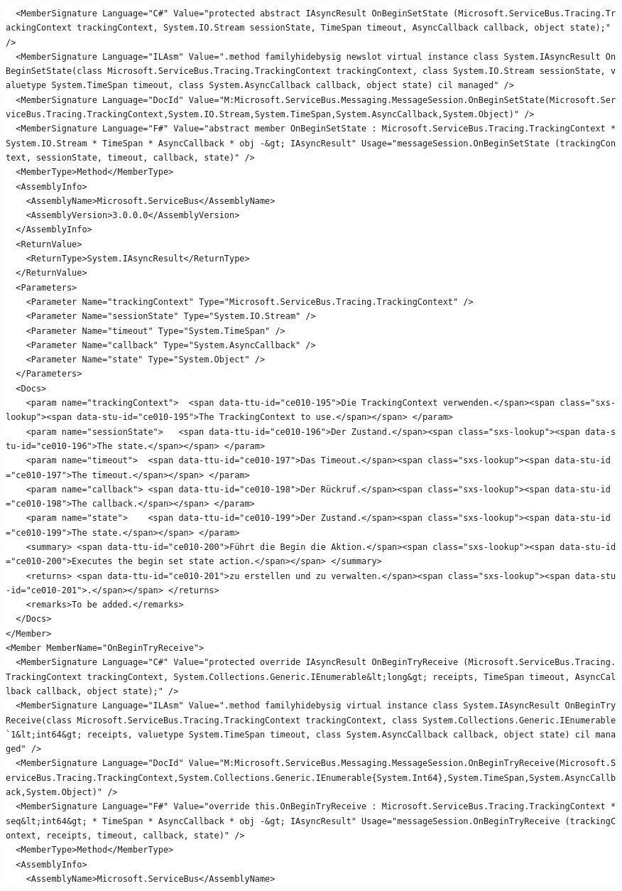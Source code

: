       <MemberSignature Language="C#" Value="protected abstract IAsyncResult OnBeginSetState (Microsoft.ServiceBus.Tracing.TrackingContext trackingContext, System.IO.Stream sessionState, TimeSpan timeout, AsyncCallback callback, object state);" />
      <MemberSignature Language="ILAsm" Value=".method familyhidebysig newslot virtual instance class System.IAsyncResult OnBeginSetState(class Microsoft.ServiceBus.Tracing.TrackingContext trackingContext, class System.IO.Stream sessionState, valuetype System.TimeSpan timeout, class System.AsyncCallback callback, object state) cil managed" />
      <MemberSignature Language="DocId" Value="M:Microsoft.ServiceBus.Messaging.MessageSession.OnBeginSetState(Microsoft.ServiceBus.Tracing.TrackingContext,System.IO.Stream,System.TimeSpan,System.AsyncCallback,System.Object)" />
      <MemberSignature Language="F#" Value="abstract member OnBeginSetState : Microsoft.ServiceBus.Tracing.TrackingContext * System.IO.Stream * TimeSpan * AsyncCallback * obj -&gt; IAsyncResult" Usage="messageSession.OnBeginSetState (trackingContext, sessionState, timeout, callback, state)" />
      <MemberType>Method</MemberType>
      <AssemblyInfo>
        <AssemblyName>Microsoft.ServiceBus</AssemblyName>
        <AssemblyVersion>3.0.0.0</AssemblyVersion>
      </AssemblyInfo>
      <ReturnValue>
        <ReturnType>System.IAsyncResult</ReturnType>
      </ReturnValue>
      <Parameters>
        <Parameter Name="trackingContext" Type="Microsoft.ServiceBus.Tracing.TrackingContext" />
        <Parameter Name="sessionState" Type="System.IO.Stream" />
        <Parameter Name="timeout" Type="System.TimeSpan" />
        <Parameter Name="callback" Type="System.AsyncCallback" />
        <Parameter Name="state" Type="System.Object" />
      </Parameters>
      <Docs>
        <param name="trackingContext">  <span data-ttu-id="ce010-195">Die TrackingContext verwenden.</span><span class="sxs-lookup"><span data-stu-id="ce010-195">The TrackingContext to use.</span></span> </param>
        <param name="sessionState">   <span data-ttu-id="ce010-196">Der Zustand.</span><span class="sxs-lookup"><span data-stu-id="ce010-196">The state.</span></span> </param>
        <param name="timeout">  <span data-ttu-id="ce010-197">Das Timeout.</span><span class="sxs-lookup"><span data-stu-id="ce010-197">The timeout.</span></span> </param>
        <param name="callback"> <span data-ttu-id="ce010-198">Der Rückruf.</span><span class="sxs-lookup"><span data-stu-id="ce010-198">The callback.</span></span> </param>
        <param name="state">    <span data-ttu-id="ce010-199">Der Zustand.</span><span class="sxs-lookup"><span data-stu-id="ce010-199">The state.</span></span> </param>
        <summary> <span data-ttu-id="ce010-200">Führt die Begin die Aktion.</span><span class="sxs-lookup"><span data-stu-id="ce010-200">Executes the begin set state action.</span></span> </summary>
        <returns> <span data-ttu-id="ce010-201">zu erstellen und zu verwalten.</span><span class="sxs-lookup"><span data-stu-id="ce010-201">.</span></span> </returns>
        <remarks>To be added.</remarks>
      </Docs>
    </Member>
    <Member MemberName="OnBeginTryReceive">
      <MemberSignature Language="C#" Value="protected override IAsyncResult OnBeginTryReceive (Microsoft.ServiceBus.Tracing.TrackingContext trackingContext, System.Collections.Generic.IEnumerable&lt;long&gt; receipts, TimeSpan timeout, AsyncCallback callback, object state);" />
      <MemberSignature Language="ILAsm" Value=".method familyhidebysig virtual instance class System.IAsyncResult OnBeginTryReceive(class Microsoft.ServiceBus.Tracing.TrackingContext trackingContext, class System.Collections.Generic.IEnumerable`1&lt;int64&gt; receipts, valuetype System.TimeSpan timeout, class System.AsyncCallback callback, object state) cil managed" />
      <MemberSignature Language="DocId" Value="M:Microsoft.ServiceBus.Messaging.MessageSession.OnBeginTryReceive(Microsoft.ServiceBus.Tracing.TrackingContext,System.Collections.Generic.IEnumerable{System.Int64},System.TimeSpan,System.AsyncCallback,System.Object)" />
      <MemberSignature Language="F#" Value="override this.OnBeginTryReceive : Microsoft.ServiceBus.Tracing.TrackingContext * seq&lt;int64&gt; * TimeSpan * AsyncCallback * obj -&gt; IAsyncResult" Usage="messageSession.OnBeginTryReceive (trackingContext, receipts, timeout, callback, state)" />
      <MemberType>Method</MemberType>
      <AssemblyInfo>
        <AssemblyName>Microsoft.ServiceBus</AssemblyName>